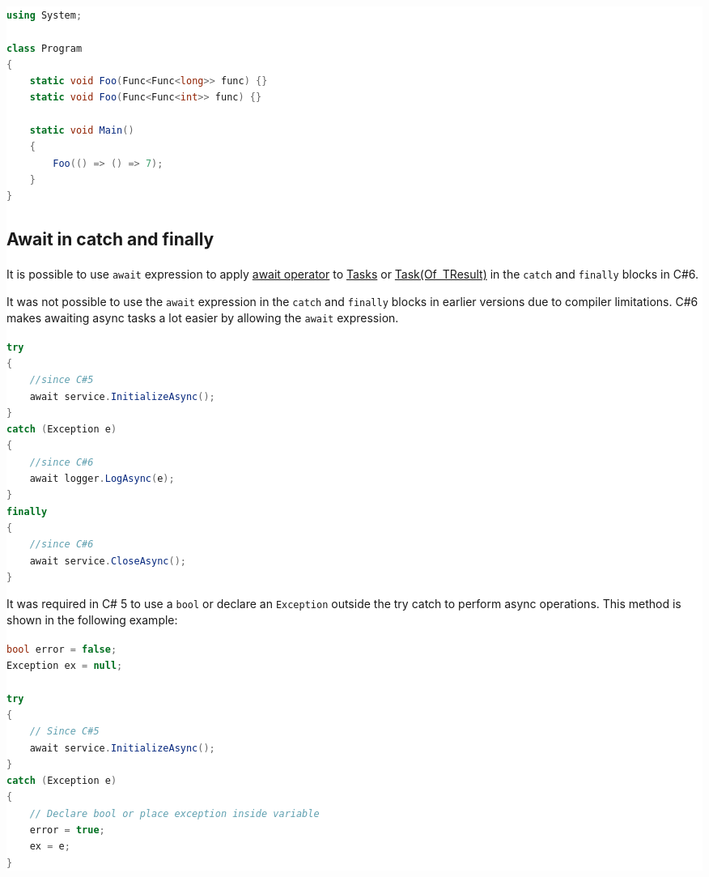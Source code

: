 ```cs
using System;

class Program
{
    static void Foo(Func<Func<long>> func) {}
    static void Foo(Func<Func<int>> func) {}

    static void Main()
    {
        Foo(() => () => 7);
    }
}

```



## Await in catch and finally


It is possible to use `await` expression to apply [await operator](https://msdn.microsoft.com/en-us/library/hh156528.aspx) to [Tasks](https://msdn.microsoft.com/en-us/library/system.threading.tasks.task.aspx) or [Task(Of TResult)](https://msdn.microsoft.com/en-us/library/dd321424.aspx) in the `catch` and `finally` blocks in C#6.

It was not possible to use the `await` expression in the `catch` and `finally` blocks in earlier versions due to compiler limitations. C#6 makes awaiting async tasks a lot easier by allowing the `await` expression.

```cs
try
{
    //since C#5
    await service.InitializeAsync();
} 
catch (Exception e)
{
    //since C#6
    await logger.LogAsync(e);
}
finally
{
    //since C#6
    await service.CloseAsync();
}

```

It was required in C# 5 to use a `bool` or declare an `Exception` outside the try catch to perform async operations. This method is shown in the following example:

```cs
bool error = false;
Exception ex = null;

try
{
    // Since C#5
    await service.InitializeAsync();
} 
catch (Exception e)
{
    // Declare bool or place exception inside variable
    error = true;
    ex = e;
}
```